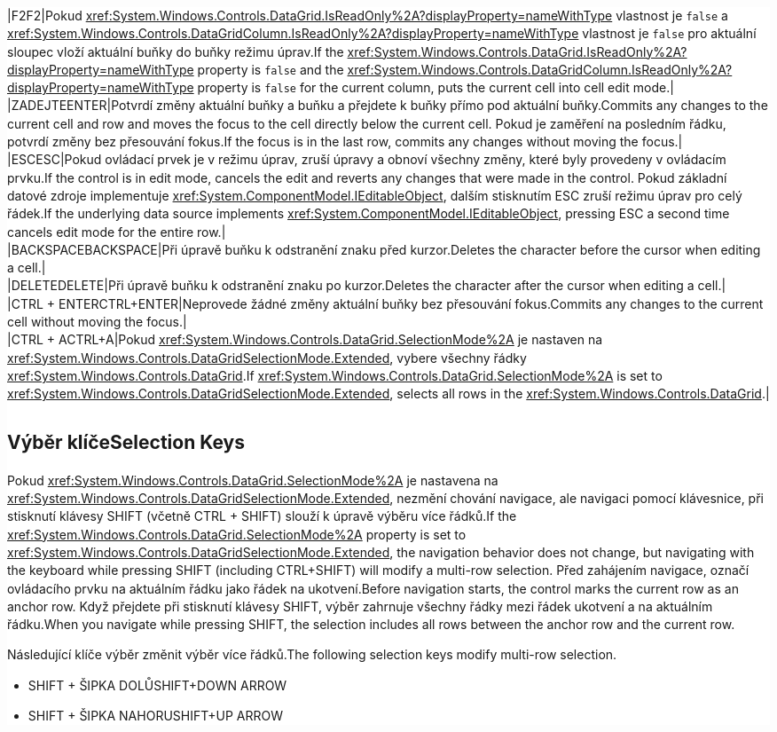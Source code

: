 |<span data-ttu-id="22e67-163">F2</span><span class="sxs-lookup"><span data-stu-id="22e67-163">F2</span></span>|<span data-ttu-id="22e67-164">Pokud <xref:System.Windows.Controls.DataGrid.IsReadOnly%2A?displayProperty=nameWithType> vlastnost je `false` a <xref:System.Windows.Controls.DataGridColumn.IsReadOnly%2A?displayProperty=nameWithType> vlastnost je `false` pro aktuální sloupec vloží aktuální buňky do buňky režimu úprav.</span><span class="sxs-lookup"><span data-stu-id="22e67-164">If the <xref:System.Windows.Controls.DataGrid.IsReadOnly%2A?displayProperty=nameWithType> property is `false` and the <xref:System.Windows.Controls.DataGridColumn.IsReadOnly%2A?displayProperty=nameWithType> property is `false` for the current column, puts the current cell into cell edit mode.</span></span>|  
|<span data-ttu-id="22e67-165">ZADEJTE</span><span class="sxs-lookup"><span data-stu-id="22e67-165">ENTER</span></span>|<span data-ttu-id="22e67-166">Potvrdí změny aktuální buňky a buňku a přejdete k buňky přímo pod aktuální buňky.</span><span class="sxs-lookup"><span data-stu-id="22e67-166">Commits any changes to the current cell and row and moves the focus to the cell directly below the current cell.</span></span> <span data-ttu-id="22e67-167">Pokud je zaměření na posledním řádku, potvrdí změny bez přesouvání fokus.</span><span class="sxs-lookup"><span data-stu-id="22e67-167">If the focus is in the last row, commits any changes without moving the focus.</span></span>|  
|<span data-ttu-id="22e67-168">ESC</span><span class="sxs-lookup"><span data-stu-id="22e67-168">ESC</span></span>|<span data-ttu-id="22e67-169">Pokud ovládací prvek je v režimu úprav, zruší úpravy a obnoví všechny změny, které byly provedeny v ovládacím prvku.</span><span class="sxs-lookup"><span data-stu-id="22e67-169">If the control is in edit mode, cancels the edit and reverts any changes that were made in the control.</span></span> <span data-ttu-id="22e67-170">Pokud základní datové zdroje implementuje <xref:System.ComponentModel.IEditableObject>, dalším stisknutím ESC zruší režimu úprav pro celý řádek.</span><span class="sxs-lookup"><span data-stu-id="22e67-170">If the underlying data source implements <xref:System.ComponentModel.IEditableObject>, pressing ESC a second time cancels edit mode for the entire row.</span></span>|  
|<span data-ttu-id="22e67-171">BACKSPACE</span><span class="sxs-lookup"><span data-stu-id="22e67-171">BACKSPACE</span></span>|<span data-ttu-id="22e67-172">Při úpravě buňku k odstranění znaku před kurzor.</span><span class="sxs-lookup"><span data-stu-id="22e67-172">Deletes the character before the cursor when editing a cell.</span></span>|  
|<span data-ttu-id="22e67-173">DELETE</span><span class="sxs-lookup"><span data-stu-id="22e67-173">DELETE</span></span>|<span data-ttu-id="22e67-174">Při úpravě buňku k odstranění znaku po kurzor.</span><span class="sxs-lookup"><span data-stu-id="22e67-174">Deletes the character after the cursor when editing a cell.</span></span>|  
|<span data-ttu-id="22e67-175">CTRL + ENTER</span><span class="sxs-lookup"><span data-stu-id="22e67-175">CTRL+ENTER</span></span>|<span data-ttu-id="22e67-176">Neprovede žádné změny aktuální buňky bez přesouvání fokus.</span><span class="sxs-lookup"><span data-stu-id="22e67-176">Commits any changes to the current cell without moving the focus.</span></span>|  
|<span data-ttu-id="22e67-177">CTRL + A</span><span class="sxs-lookup"><span data-stu-id="22e67-177">CTRL+A</span></span>|<span data-ttu-id="22e67-178">Pokud <xref:System.Windows.Controls.DataGrid.SelectionMode%2A> je nastaven na <xref:System.Windows.Controls.DataGridSelectionMode.Extended>, vybere všechny řádky <xref:System.Windows.Controls.DataGrid>.</span><span class="sxs-lookup"><span data-stu-id="22e67-178">If <xref:System.Windows.Controls.DataGrid.SelectionMode%2A> is set to <xref:System.Windows.Controls.DataGridSelectionMode.Extended>, selects all rows in the <xref:System.Windows.Controls.DataGrid>.</span></span>|  
  
## <a name="selection-keys"></a><span data-ttu-id="22e67-179">Výběr klíče</span><span class="sxs-lookup"><span data-stu-id="22e67-179">Selection Keys</span></span>  
 <span data-ttu-id="22e67-180">Pokud <xref:System.Windows.Controls.DataGrid.SelectionMode%2A> je nastavena na <xref:System.Windows.Controls.DataGridSelectionMode.Extended>, nezmění chování navigace, ale navigaci pomocí klávesnice, při stisknutí klávesy SHIFT (včetně CTRL + SHIFT) slouží k úpravě výběru více řádků.</span><span class="sxs-lookup"><span data-stu-id="22e67-180">If the <xref:System.Windows.Controls.DataGrid.SelectionMode%2A> property is set to <xref:System.Windows.Controls.DataGridSelectionMode.Extended>, the navigation behavior does not change, but navigating with the keyboard while pressing SHIFT (including CTRL+SHIFT) will modify a multi-row selection.</span></span> <span data-ttu-id="22e67-181">Před zahájením navigace, označí ovládacího prvku na aktuálním řádku jako řádek na ukotvení.</span><span class="sxs-lookup"><span data-stu-id="22e67-181">Before navigation starts, the control marks the current row as an anchor row.</span></span> <span data-ttu-id="22e67-182">Když přejdete při stisknutí klávesy SHIFT, výběr zahrnuje všechny řádky mezi řádek ukotvení a na aktuálním řádku.</span><span class="sxs-lookup"><span data-stu-id="22e67-182">When you navigate while pressing SHIFT, the selection includes all rows between the anchor row and the current row.</span></span>  
  
 <span data-ttu-id="22e67-183">Následující klíče výběr změnit výběr více řádků.</span><span class="sxs-lookup"><span data-stu-id="22e67-183">The following selection keys modify multi-row selection.</span></span>  
  
-   <span data-ttu-id="22e67-184">SHIFT + ŠIPKA DOLŮ</span><span class="sxs-lookup"><span data-stu-id="22e67-184">SHIFT+DOWN ARROW</span></span>  
  
-   <span data-ttu-id="22e67-185">SHIFT + ŠIPKA NAHORU</span><span class="sxs-lookup"><span data-stu-id="22e67-185">SHIFT+UP ARROW</span></span>  
  